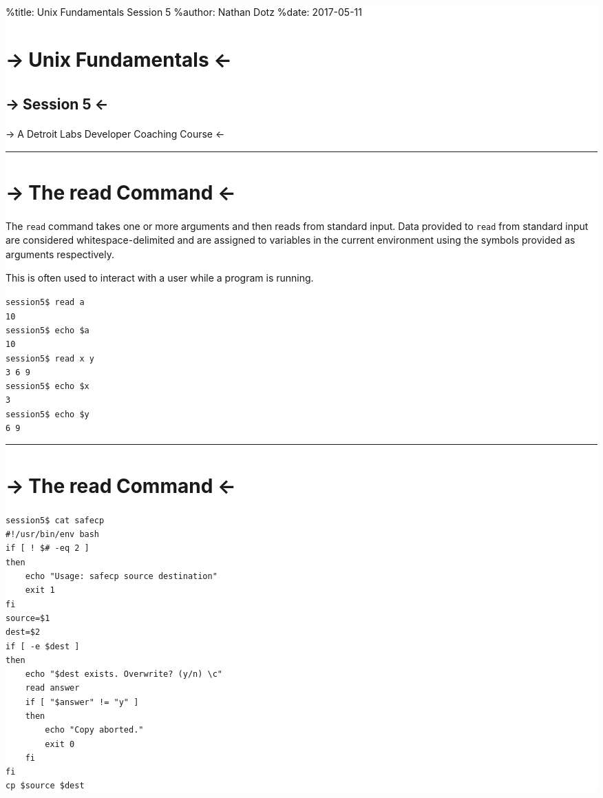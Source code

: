 %title: Unix Fundamentals Session 5
%author: Nathan Dotz
%date: 2017-05-11








-> Unix Fundamentals <-
=======================

-> Session 5 <-
---------------

-> A Detroit Labs Developer Coaching Course <-

----------------------------------------------------------------------------

-> The read Command <-
======================

The `read` command takes one or more arguments and then reads from
standard input. Data provided to `read` from standard input are
considered whitespace-delimited and are assigned to variables in the
current environment using the symbols provided as arguments
respectively.

This is often used to interact with a user while a program is running.

    session5$ read a
    10
    session5$ echo $a
    10
    session5$ read x y
    3 6 9
    session5$ echo $x
    3
    session5$ echo $y
    6 9

----------------------------------------------------------------------------

-> The read Command <-
======================

    session5$ cat safecp
    #!/usr/bin/env bash
    if [ ! $# -eq 2 ]
    then
        echo "Usage: safecp source destination"
        exit 1
    fi
    source=$1
    dest=$2
    if [ -e $dest ]
    then
        echo "$dest exists. Overwrite? (y/n) \c"
        read answer
        if [ "$answer" != "y" ]
        then
            echo "Copy aborted."
            exit 0
        fi
    fi
    cp $source $dest
